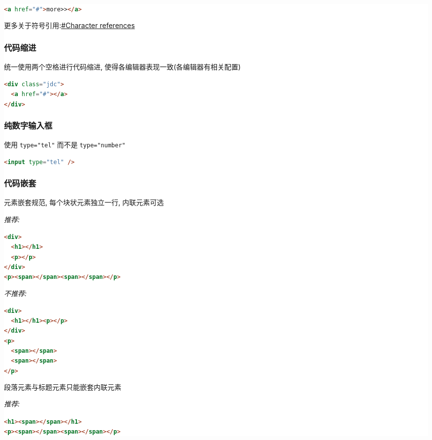 ```html
<a href="#">more>></a>
```

更多关于符号引用:[#Character references](http://www.w3.org/TR/html5/syntax.html#character-references)

### 代码缩进

统一使用两个空格进行代码缩进, 使得各编辑器表现一致(各编辑器有相关配置)

```html
<div class="jdc">
  <a href="#"></a>
</div>
```

### 纯数字输入框

使用 `type="tel"` 而不是 `type="number"`

```html
<input type="tel" />
```

### 代码嵌套

元素嵌套规范, 每个块状元素独立一行, 内联元素可选

_推荐:_

```html
<div>
  <h1></h1>
  <p></p>
</div>
<p><span></span><span></span></p>
```

_不推荐:_

```html
<div>
  <h1></h1><p></p>
</div>
<p>
  <span></span>
  <span></span>
</p>
```

段落元素与标题元素只能嵌套内联元素

_推荐:_

```html
<h1><span></span></h1>
<p><span></span><span></span></p>
```
